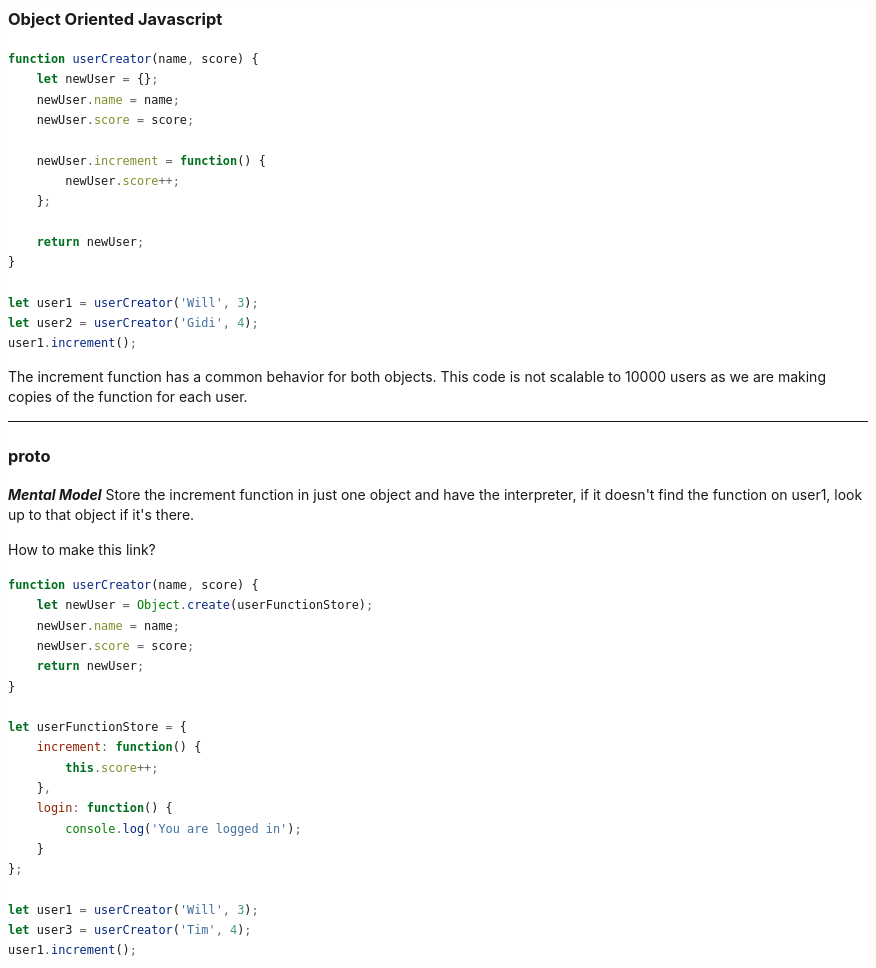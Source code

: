 ### Object Oriented Javascript

```javascript
function userCreator(name, score) {
	let newUser = {};
	newUser.name = name;
	newUser.score = score;

	newUser.increment = function() {
		newUser.score++;
	};

	return newUser;
}

let user1 = userCreator('Will', 3);
let user2 = userCreator('Gidi', 4);
user1.increment();
```

The increment function has a common behavior for both objects. This code is not scalable to 10000
users as we are making copies of the function for each user.

------------------------------------------------------------

### __proto__

**_Mental Model_**
Store the increment function in just one object and have the interpreter,
if it doesn't find the function on user1, look up to that object if it's
there.

How to make this link?

```javascript
function userCreator(name, score) {
	let newUser = Object.create(userFunctionStore);
	newUser.name = name;
	newUser.score = score;
	return newUser;
}

let userFunctionStore = {
	increment: function() {
		this.score++;
	},
	login: function() {
		console.log('You are logged in');
	}
};

let user1 = userCreator('Will', 3);
let user3 = userCreator('Tim', 4);
user1.increment();
```
